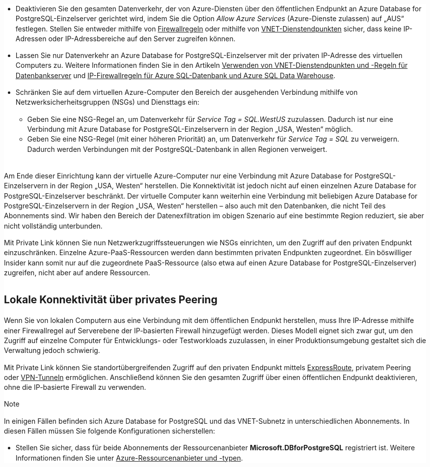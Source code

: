 * Deaktivieren Sie den gesamten Datenverkehr, der von Azure-Diensten über den öffentlichen Endpunkt an Azure Database for PostgreSQL-Einzelserver gerichtet wird, indem Sie die Option *Allow Azure Services* (Azure-Dienste zulassen) auf „AUS“ festlegen. Stellen Sie entweder mithilfe von [Firewallregeln](https://docs.microsoft.com/azure/postgresql/concepts-firewall-rules) oder mithilfe von [VNET-Dienstendpunkten](https://docs.microsoft.com/azure/postgresql/concepts-data-access-and-security-vnet) sicher, dass keine IP-Adressen oder IP-Adressbereiche auf den Server zugreifen können.

* Lassen Sie nur Datenverkehr an Azure Database for PostgreSQL-Einzelserver mit der privaten IP-Adresse des virtuellen Computers zu. Weitere Informationen finden Sie in den Artikeln [Verwenden von VNET-Dienstendpunkten und -Regeln für Datenbankserver](concepts-data-access-and-security-vnet.md) und [IP-Firewallregeln für Azure SQL-Datenbank und Azure SQL Data Warehouse](howto-manage-vnet-using-portal.md).

* Schränken Sie auf dem virtuellen Azure-Computer den Bereich der ausgehenden Verbindung mithilfe von Netzwerksicherheitsgruppen (NSGs) und Diensttags ein:

    * Geben Sie eine NSG-Regel an, um Datenverkehr für *Service Tag = SQL.WestUS* zuzulassen. Dadurch ist nur eine Verbindung mit Azure Database for PostgreSQL-Einzelservern in der Region „USA, Westen“ möglich.
    * Geben Sie eine NSG-Regel (mit einer höheren Priorität) an, um Datenverkehr für *Service Tag = SQL* zu verweigern. Dadurch werden Verbindungen mit der PostgreSQL-Datenbank in allen Regionen verweigert.</br></br>

Am Ende dieser Einrichtung kann der virtuelle Azure-Computer nur eine Verbindung mit Azure Database for PostgreSQL-Einzelservern in der Region „USA, Westen“ herstellen. Die Konnektivität ist jedoch nicht auf einen einzelnen Azure Database for PostgreSQL-Einzelserver beschränkt. Der virtuelle Computer kann weiterhin eine Verbindung mit beliebigen Azure Database for PostgreSQL-Einzelservern in der Region „USA, Westen“ herstellen – also auch mit den Datenbanken, die nicht Teil des Abonnements sind. Wir haben den Bereich der Datenexfiltration im obigen Szenario auf eine bestimmte Region reduziert, sie aber nicht vollständig unterbunden.</br>

Mit Private Link können Sie nun Netzwerkzugriffssteuerungen wie NSGs einrichten, um den Zugriff auf den privaten Endpunkt einzuschränken. Einzelne Azure-PaaS-Ressourcen werden dann bestimmten privaten Endpunkten zugeordnet. Ein böswilliger Insider kann somit nur auf die zugeordnete PaaS-Ressource (also etwa auf einen Azure Database for PostgreSQL-Einzelserver) zugreifen, nicht aber auf andere Ressourcen.

## <a name="on-premises-connectivity-over-private-peering"></a>Lokale Konnektivität über privates Peering

Wenn Sie von lokalen Computern aus eine Verbindung mit dem öffentlichen Endpunkt herstellen, muss Ihre IP-Adresse mithilfe einer Firewallregel auf Serverebene der IP-basierten Firewall hinzugefügt werden. Dieses Modell eignet sich zwar gut, um den Zugriff auf einzelne Computer für Entwicklungs- oder Testworkloads zuzulassen, in einer Produktionsumgebung gestaltet sich die Verwaltung jedoch schwierig.

Mit Private Link können Sie standortübergreifenden Zugriff auf den privaten Endpunkt mittels [ExpressRoute](https://azure.microsoft.com/services/expressroute/), privatem Peering oder [VPN-Tunneln](https://docs.microsoft.com/azure/vpn-gateway/) ermöglichen. Anschließend können Sie den gesamten Zugriff über einen öffentlichen Endpunkt deaktivieren, ohne die IP-basierte Firewall zu verwenden.

> [!NOTE]
> In einigen Fällen befinden sich Azure Database for PostgreSQL und das VNET-Subnetz in unterschiedlichen Abonnements. In diesen Fällen müssen Sie folgende Konfigurationen sicherstellen:
> - Stellen Sie sicher, dass für beide Abonnements der Ressourcenanbieter **Microsoft.DBforPostgreSQL** registriert ist. Weitere Informationen finden Sie unter [Azure-Ressourcenanbieter und -typen][resource-manager-portal].


[resource-manager-portal]: ../azure-resource-manager/management/resource-providers-and-types.md